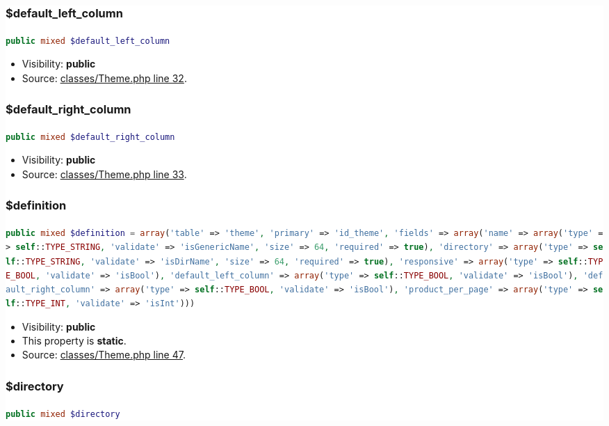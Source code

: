 
### <a name="property-$default_left_column"></a>$default_left_column

```php
public mixed $default_left_column
```





* Visibility: **public**
* Source: [classes/Theme.php line 32](https://github.com/PrestaShop/PrestaShop/blob/1.6.0.13/classes/Theme.php#L32).


### <a name="property-$default_right_column"></a>$default_right_column

```php
public mixed $default_right_column
```





* Visibility: **public**
* Source: [classes/Theme.php line 33](https://github.com/PrestaShop/PrestaShop/blob/1.6.0.13/classes/Theme.php#L33).


### <a name="property-$definition"></a>$definition

```php
public mixed $definition = array('table' => 'theme', 'primary' => 'id_theme', 'fields' => array('name' => array('type' => self::TYPE_STRING, 'validate' => 'isGenericName', 'size' => 64, 'required' => true), 'directory' => array('type' => self::TYPE_STRING, 'validate' => 'isDirName', 'size' => 64, 'required' => true), 'responsive' => array('type' => self::TYPE_BOOL, 'validate' => 'isBool'), 'default_left_column' => array('type' => self::TYPE_BOOL, 'validate' => 'isBool'), 'default_right_column' => array('type' => self::TYPE_BOOL, 'validate' => 'isBool'), 'product_per_page' => array('type' => self::TYPE_INT, 'validate' => 'isInt')))
```





* Visibility: **public**
* This property is **static**.
* Source: [classes/Theme.php line 47](https://github.com/PrestaShop/PrestaShop/blob/1.6.0.13/classes/Theme.php#L47).


### <a name="property-$directory"></a>$directory

```php
public mixed $directory
```

